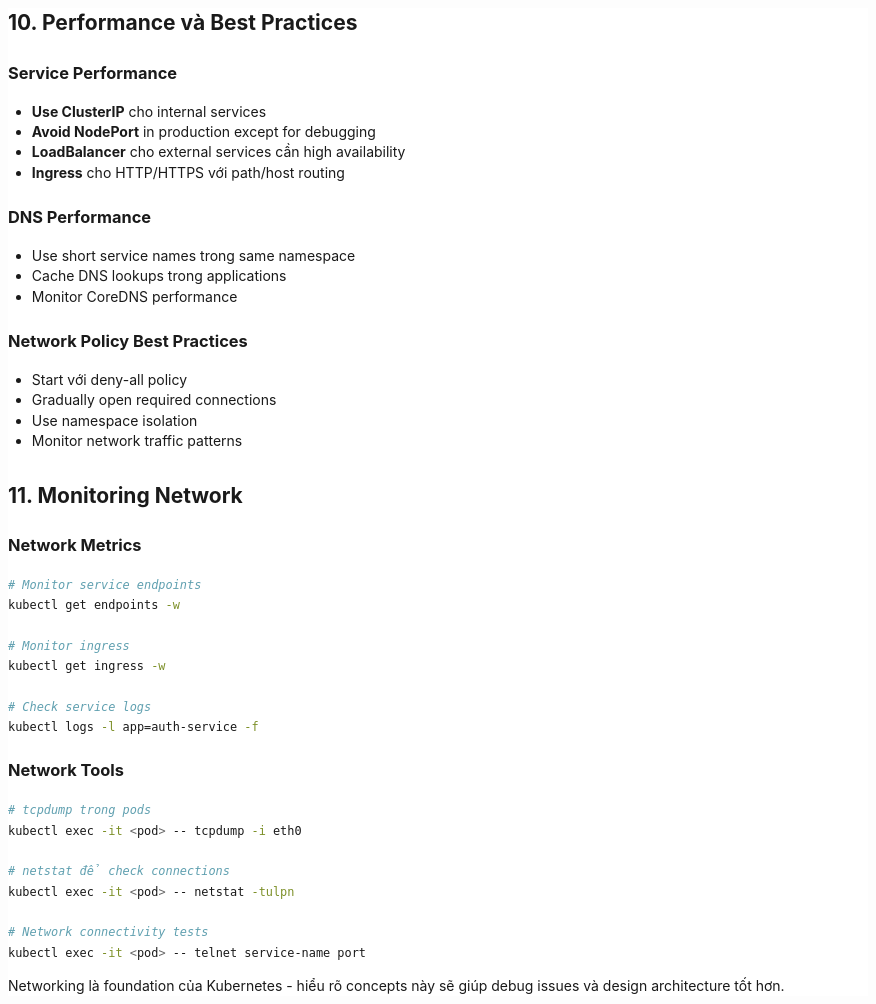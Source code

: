 ## 10. Performance và Best Practices

### Service Performance
- **Use ClusterIP** cho internal services
- **Avoid NodePort** in production except for debugging
- **LoadBalancer** cho external services cần high availability
- **Ingress** cho HTTP/HTTPS với path/host routing

### DNS Performance
- Use short service names trong same namespace
- Cache DNS lookups trong applications
- Monitor CoreDNS performance

### Network Policy Best Practices
- Start với deny-all policy
- Gradually open required connections
- Use namespace isolation
- Monitor network traffic patterns

## 11. Monitoring Network

### Network Metrics
```bash
# Monitor service endpoints
kubectl get endpoints -w

# Monitor ingress
kubectl get ingress -w

# Check service logs
kubectl logs -l app=auth-service -f
```

### Network Tools
```bash
# tcpdump trong pods
kubectl exec -it <pod> -- tcpdump -i eth0

# netstat để check connections
kubectl exec -it <pod> -- netstat -tulpn

# Network connectivity tests
kubectl exec -it <pod> -- telnet service-name port
```

Networking là foundation của Kubernetes - hiểu rõ concepts này sẽ giúp debug issues và design architecture tốt hơn.